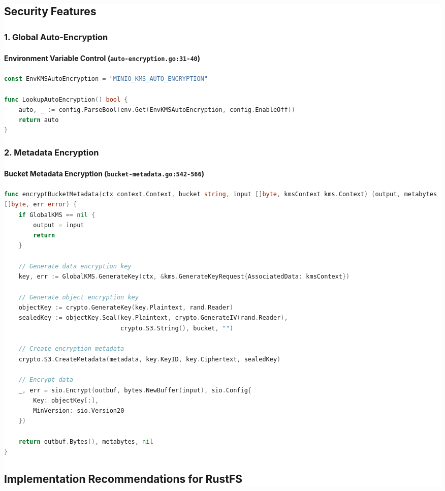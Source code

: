 ## Security Features

### 1. Global Auto-Encryption

#### Environment Variable Control (`auto-encryption.go:31-40`)
```go
const EnvKMSAutoEncryption = "MINIO_KMS_AUTO_ENCRYPTION"

func LookupAutoEncryption() bool {
    auto, _ := config.ParseBool(env.Get(EnvKMSAutoEncryption, config.EnableOff))
    return auto
}
```

### 2. Metadata Encryption

#### Bucket Metadata Encryption (`bucket-metadata.go:542-566`)
```go
func encryptBucketMetadata(ctx context.Context, bucket string, input []byte, kmsContext kms.Context) (output, metabytes []byte, err error) {
    if GlobalKMS == nil {
        output = input
        return
    }

    // Generate data encryption key
    key, err := GlobalKMS.GenerateKey(ctx, &kms.GenerateKeyRequest{AssociatedData: kmsContext})
    
    // Generate object encryption key
    objectKey := crypto.GenerateKey(key.Plaintext, rand.Reader)
    sealedKey := objectKey.Seal(key.Plaintext, crypto.GenerateIV(rand.Reader), 
                                crypto.S3.String(), bucket, "")
    
    // Create encryption metadata
    crypto.S3.CreateMetadata(metadata, key.KeyID, key.Ciphertext, sealedKey)
    
    // Encrypt data
    _, err = sio.Encrypt(outbuf, bytes.NewBuffer(input), sio.Config{
        Key: objectKey[:], 
        MinVersion: sio.Version20
    })
    
    return outbuf.Bytes(), metabytes, nil
}
```

## Implementation Recommendations for RustFS
